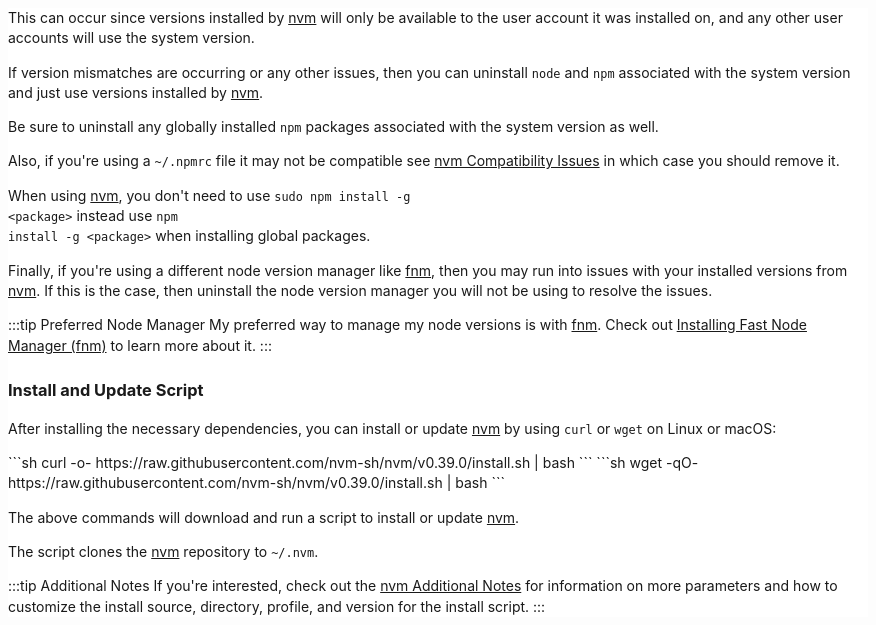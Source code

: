 This can occur since versions installed by [nvm](https://github.com/nvm-sh/nvm) will only be available to the user account it was installed on, and any other user accounts will use the <span class="post-term-one">system version</span>.

If version mismatches are occurring or any other issues, then you can uninstall <code class="inline-code-block">node</code> and <code class="inline-code-block">npm</code> associated with the <span class="post-term-one">system version</span> and just use versions installed by [nvm](https://github.com/nvm-sh/nvm).

Be sure to uninstall any globally installed <code class="inline-code-block">npm</code> packages associated with the <span class="post-term-one">system version</span> as well.

Also, if you're using a <code class="inline-code-block">~/.npmrc</code> file it may not be compatible see [nvm Compatibility Issues](https://github.com/nvm-sh/nvm) in which case you should remove it.

When using [nvm](https://github.com/nvm-sh/nvm), you don't need to use <code class="inline-code-block">sudo npm install -g &lt;package&gt;</code> instead use <code class="inline-code-block">npm install -g &lt;package&gt;</code> when installing global packages.

Finally, if you're using a different node version manager like [fnm](https://github.com/Schniz/fnm), then you may run into issues with your installed versions from [nvm](https://github.com/nvm-sh/nvm). If this is the case, then uninstall the node version manager you will not be using to resolve the issues.

:::tip Preferred Node Manager
My preferred way to manage my node versions is with [fnm](https://github.com/Schniz/fnm). Check out [Installing Fast Node Manager (fnm)](/posts/2021/12/08/installing-fnm/) to learn more about it.
:::

### Install and Update Script

After installing the necessary dependencies, you can install or update [nvm](https://github.com/nvm-sh/nvm) by using <code class="inline-code-block">curl</code> or <code class="inline-code-block">wget</code> on Linux or macOS:

<code-group>
<code-block title="curl">
```sh
curl -o- https://raw.githubusercontent.com/nvm-sh/nvm/v0.39.0/install.sh | bash
```
</code-block>

<code-block title="wget">
```sh
wget -qO- https://raw.githubusercontent.com/nvm-sh/nvm/v0.39.0/install.sh | bash
```
</code-block>
</code-group>

The above commands will download and run a script to install or update [nvm](https://github.com/nvm-sh/nvm).

The script clones the [nvm](https://github.com/nvm-sh/nvm) repository to <code class="inline-code-block">~/.nvm</code>.

:::tip Additional Notes
If you're interested, check out the [nvm Additional Notes](https://github.com/nvm-sh/nvm#additional-notes) for information on more parameters and how to customize the install source, directory, profile, and version for the install script.
:::
